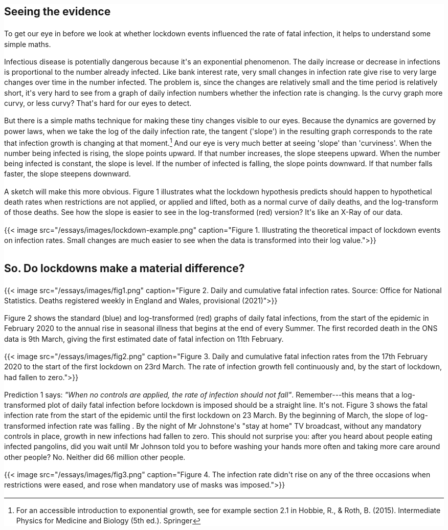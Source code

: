 ## Seeing the evidence
To get our eye in before we look at whether lockdown events influenced the rate of fatal infection, it helps to understand some simple maths.

Infectious disease is potentially dangerous because it's an exponential phenomenon. The daily increase or decrease in infections is proportional to the number already infected. Like bank interest rate, very small changes in infection rate give rise to very large changes over time in the number infected.  The problem is, since the changes are relatively small and the time period is relatively short, it's very hard to see from a graph of daily infection numbers whether the infection rate is changing. Is the curvy graph more curvy, or less curvy? That's hard for our eyes to detect.

But there is a simple maths technique for making these tiny changes visible to our eyes. Because the dynamics are governed by power laws, when we take the log of the daily infection rate, the tangent ('slope') in the resulting graph corresponds to the rate that infection growth is changing at that moment.[^Hobbie2015] And our eye is very much better at seeing 'slope' than 'curviness'. When the number being infected is rising, the slope points upward. If that number increases, the slope steepens upward. When the number being infected is constant, the slope is level. If the number of infected is falling, the slope points downward. If that number falls faster, the slope steepens downward.

A sketch will make this more obvious. Figure 1 illustrates what the lockdown hypothesis predicts should happen to hypothetical death rates when restrictions are not applied, or applied and lifted, both as a normal curve of daily deaths, and the log-transform of those deaths. See how the slope is easier to see in the log-transformed (red) version? It's like an X-Ray of our data.

{{< image src="/essays/images/lockdown-example.png" caption="Figure 1. Illustrating the theoretical impact of lockdown events on infection rates. Small changes are much easier to see when the data is transformed into their log value.">}}

## So. Do lockdowns make a material difference?
{{< image src="/essays/images/fig1.png" caption="Figure 2. Daily and cumulative fatal infection rates. Source: Office for National Statistics. Deaths registered weekly in England and Wales, provisional (2021)">}}

Figure 2 shows the standard (blue) and log-transformed (red) graphs of daily fatal infections, from the start of the epidemic in February 2020 to the annual rise in seasonal illness that begins at the end of every Summer. The first recorded death in the ONS data is 9th March, giving the first estimated date of fatal infection on 11th February.

{{< image src="/essays/images/fig2.png" caption="Figure 3. Daily and cumulative fatal infection rates from the 17th February 2020 to the start of the first lockdown on 23rd March. The rate of infection growth fell continuously and, by the start of lockdown, had fallen to zero.">}}

Prediction 1 says: _"When no controls are applied, the rate of infection should not fall"_. Remember---this means that a log-transformed plot of daily  fatal infection before lockdown is imposed should be a straight line. It's not. Figure 3 shows the fatal infection rate from the start of the epidemic until the first lockdown on 23 March. By the beginning of March, the slope of log-transformed infection rate was falling . By the night of Mr Johnstone's "stay at home" TV broadcast, without any mandatory controls in place, growth in new infections had fallen to zero. This should not surprise you: after you heard about people eating infected pangolins, did you wait until Mr Johnson told you to before washing your hands more often and taking more care around other people? No. Neither did 66 million other people.

{{< image src="/essays/images/fig3.png" caption="Figure 4. The infection rate didn't rise on any of the three occasions when restrictions were eased, and rose when mandatory use of masks was imposed.">}}


[^Hine2009]: Hine, D. (2009). The 2009 Influenza Pandemic: An independent review of the UK response to the 2009 influenza pandemic. [link](https://assets.publishing.service.gov.uk/government/uploads/system/uploads/attachment_data/file/61252/the2009influenzapandemic-review.pdf)
[^whatmighthavebeen]: Lyon, R. (2021, 4 February) What might have been. [link]({{< ref "/essays/uk-rejected-lockdown.md" >}})
[^oath]: Hippocratic oath: See, for example: Wikepedia [link](https://en.wikipedia.org/wiki/Hippocratic_Oath)
[^rypdal]: Rypdal, K. and Rypdal, M. (2020) ‘A parsimonious description and cross-country analysis of covid-19 epidemic curves’, International Journal of Environmental Research and Public Health, 17(18), pp. 1–23. doi: 10.3390/ijerph17186487.
[^williams2020]: Williams, S. et al. (2020) ‘An Improved Measure of Deaths Due to Covid-19 in England and Wales’, SSRN Electronic Journal. doi: 10.2139/ssrn.3635548. [link](https://papers.ssrn.com/sol3/papers.cfm?abstract_id=3635548)
[^ONSdeaths]: Office for National Statistics (2020). Deaths involving COVID-19, England and Wales: deaths occurring in June 2020. [link](https://www.ons.gov.uk/peoplepopulationandcommunity/birthsdeathsandmarriages/deaths/bulletins/deathsinvolvingcovid19englandandwales/deathsoccurringinjune2020#time-taken-for-the-deaths-in-march-to-june-to-be-registered)
[^Hobbie2015]: For an accessible introduction to exponential growth, see for example section 2.1 in Hobbie, R., & Roth, B. (2015). Intermediate Physics for Medicine and Biology (5th ed.). Springer
[^onsheatwave]: Office for National Statistics (2020). Heatwave mortality monitoring report: 2020. [link](https://www.gov.uk/government/publications/phe-heatwave-mortality-monitoring/heatwave-mortality-monitoring-report-2020)
[^monbiot2021]: Monbiot, G. (2021, January 27). Covid lies cost lives – we have a duty to clamp down on them. The Guardian. [link](https://www.theguardian.com/commentisfree/2021/jan/27/covid-lies-cost-lives-right-clamp-down-misinformation)
[^Lakatos1973]: Lakatos, I. (1980). The Methodology of Scientific Research Programmes: Volume 1. Cambridge University Press. For a fascinating lecture by Lakatos on the difference between science and pseudoscience, listen to his BBC Radio Talk here: [link](https://www.lse.ac.uk/philosophy/science-and-pseudoscience-overview-and-transcript/)
[^bhattacharya2020]: Bendavid, E. et al. (2021) ‘Assessing Mandatory Stay‐at‐Home and Business Closure Effects on the Spread of COVID‐19’, European Journal of Clinical Investigation, pp. 0–3. doi: 10.1111/eci.13484.